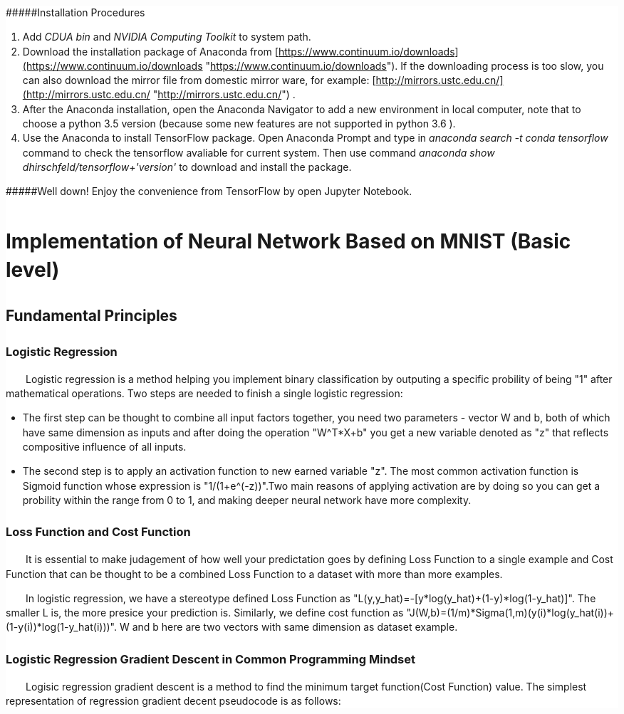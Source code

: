 #####Installation Procedures

1. Add *CDUA bin* and *NVIDIA Computing Toolkit* to system path.
2. Download the installation package of Anaconda from [https://www.continuum.io/downloads](https://www.continuum.io/downloads "https://www.continuum.io/downloads"). If the downloading process is too slow, you can also download the mirror file from domestic mirror ware, for example: [http://mirrors.ustc.edu.cn/](http://mirrors.ustc.edu.cn/ "http://mirrors.ustc.edu.cn/") .
3. After the Anaconda installation, open the Anaconda Navigator to add a new environment in local computer, note that to choose a python 3.5 version (because some new features are not supported in python 3.6 ).
4. Use the Anaconda to install TensorFlow package. Open Anaconda Prompt and type in *anaconda search -t conda tensorflow* command to check the tensorflow avaliable for current system. Then use command *anaconda show dhirschfeld/tensorflow+'version'* to download and install the package.

#####Well down! Enjoy the convenience from TensorFlow by open Jupyter Notebook.


# Implementation of Neural Network Based on MNIST (Basic level)

## Fundamental Principles

### Logistic Regression

　　Logistic regression is a method helping you implement binary classification by outputing a specific probility of being "1" after mathematical operations. Two steps are needed to finish a single logistic regression: 

- The first step can be thought to combine all input factors together, you need two   parameters - vector W and b, both of which have same dimension as inputs and after doing the operation "W^T*X+b" you get a new variable denoted as "z" that reflects  compositive influence of all inputs.  

- The second step is to apply an activation function to new earned variable "z". The most common activation function is Sigmoid function whose expression is "1/(1+e^(-z))".Two main reasons of applying activation are by doing so you can get a probility within the range from 0 to 1, and making deeper neural network have more complexity. 

### Loss Function and Cost Function

　　It is essential to make judagement of how well your predictation goes by defining Loss Function to a single example and Cost Function that can be thought to be a combined Loss Function to a dataset with more than more examples.

　　In logistic regression, we have a stereotype defined Loss Function as "L(y,y_hat)=-[y*log(y_hat)+(1-y)*log(1-y_hat)]". The smaller L is, the more presice your prediction is. Similarly, we define cost function as "J(W,b)=(1/m)*Sigma(1,m)(y(i)*log(y_hat(i))+(1-y(i))*log(1-y_hat(i)))". W and b here are two vectors with same dimension as dataset example.

### Logistic Regression Gradient Descent in Common Programming Mindset

　　Logisic regression gradient descent is a method to find the minimum target function(Cost Function) value. The simplest representation of regression gradient decent pseudocode is as follows:
